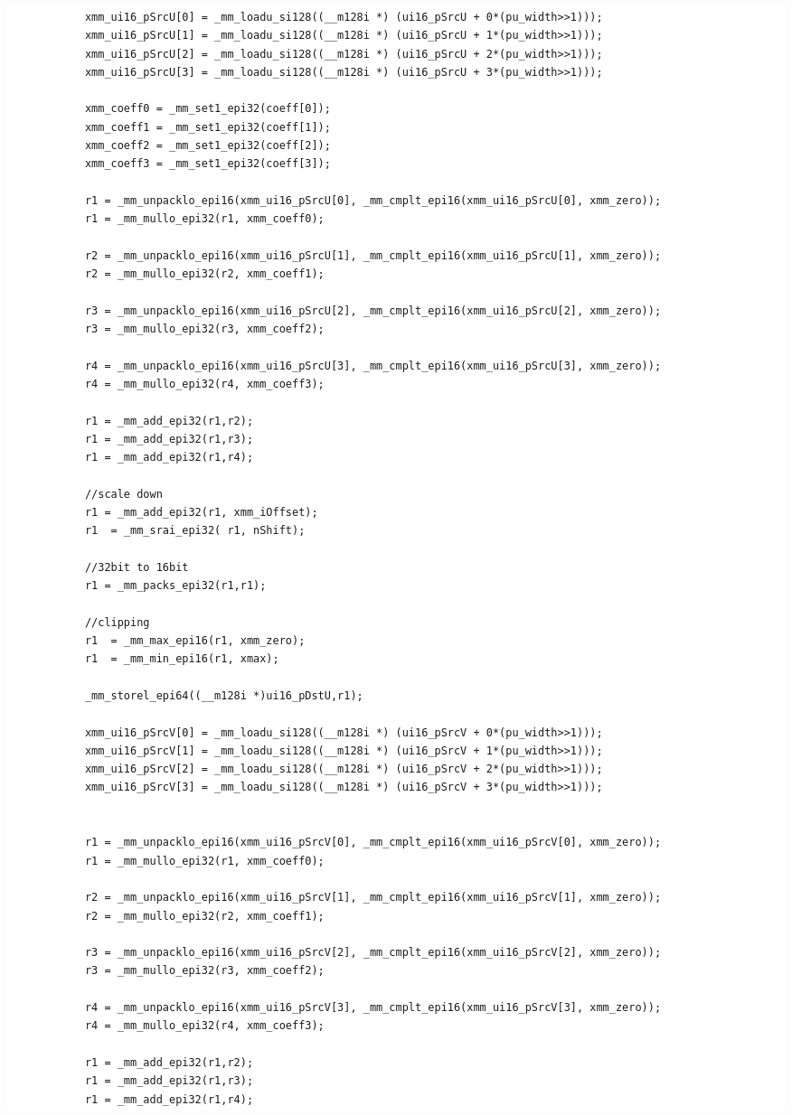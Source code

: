
				xmm_ui16_pSrcU[0] = _mm_loadu_si128((__m128i *) (ui16_pSrcU + 0*(pu_width>>1)));
				xmm_ui16_pSrcU[1] = _mm_loadu_si128((__m128i *) (ui16_pSrcU + 1*(pu_width>>1)));
				xmm_ui16_pSrcU[2] = _mm_loadu_si128((__m128i *) (ui16_pSrcU + 2*(pu_width>>1)));
				xmm_ui16_pSrcU[3] = _mm_loadu_si128((__m128i *) (ui16_pSrcU + 3*(pu_width>>1)));

				xmm_coeff0 = _mm_set1_epi32(coeff[0]);
				xmm_coeff1 = _mm_set1_epi32(coeff[1]);
				xmm_coeff2 = _mm_set1_epi32(coeff[2]);
				xmm_coeff3 = _mm_set1_epi32(coeff[3]);

				r1 = _mm_unpacklo_epi16(xmm_ui16_pSrcU[0], _mm_cmplt_epi16(xmm_ui16_pSrcU[0], xmm_zero));
				r1 = _mm_mullo_epi32(r1, xmm_coeff0);

				r2 = _mm_unpacklo_epi16(xmm_ui16_pSrcU[1], _mm_cmplt_epi16(xmm_ui16_pSrcU[1], xmm_zero));
				r2 = _mm_mullo_epi32(r2, xmm_coeff1);

				r3 = _mm_unpacklo_epi16(xmm_ui16_pSrcU[2], _mm_cmplt_epi16(xmm_ui16_pSrcU[2], xmm_zero));
				r3 = _mm_mullo_epi32(r3, xmm_coeff2);

				r4 = _mm_unpacklo_epi16(xmm_ui16_pSrcU[3], _mm_cmplt_epi16(xmm_ui16_pSrcU[3], xmm_zero));
				r4 = _mm_mullo_epi32(r4, xmm_coeff3);

				r1 = _mm_add_epi32(r1,r2);
				r1 = _mm_add_epi32(r1,r3);
				r1 = _mm_add_epi32(r1,r4);

				//scale down
				r1 = _mm_add_epi32(r1, xmm_iOffset);
				r1  = _mm_srai_epi32( r1, nShift);

				//32bit to 16bit
				r1 = _mm_packs_epi32(r1,r1);

				//clipping
				r1	= _mm_max_epi16(r1, xmm_zero);
				r1	= _mm_min_epi16(r1, xmax);

				_mm_storel_epi64((__m128i *)ui16_pDstU,r1);

				xmm_ui16_pSrcV[0] = _mm_loadu_si128((__m128i *) (ui16_pSrcV + 0*(pu_width>>1)));
				xmm_ui16_pSrcV[1] = _mm_loadu_si128((__m128i *) (ui16_pSrcV + 1*(pu_width>>1)));
				xmm_ui16_pSrcV[2] = _mm_loadu_si128((__m128i *) (ui16_pSrcV + 2*(pu_width>>1)));
				xmm_ui16_pSrcV[3] = _mm_loadu_si128((__m128i *) (ui16_pSrcV + 3*(pu_width>>1)));


				r1 = _mm_unpacklo_epi16(xmm_ui16_pSrcV[0], _mm_cmplt_epi16(xmm_ui16_pSrcV[0], xmm_zero));
				r1 = _mm_mullo_epi32(r1, xmm_coeff0);

				r2 = _mm_unpacklo_epi16(xmm_ui16_pSrcV[1], _mm_cmplt_epi16(xmm_ui16_pSrcV[1], xmm_zero));
				r2 = _mm_mullo_epi32(r2, xmm_coeff1);

				r3 = _mm_unpacklo_epi16(xmm_ui16_pSrcV[2], _mm_cmplt_epi16(xmm_ui16_pSrcV[2], xmm_zero));
				r3 = _mm_mullo_epi32(r3, xmm_coeff2);

				r4 = _mm_unpacklo_epi16(xmm_ui16_pSrcV[3], _mm_cmplt_epi16(xmm_ui16_pSrcV[3], xmm_zero));
				r4 = _mm_mullo_epi32(r4, xmm_coeff3);

				r1 = _mm_add_epi32(r1,r2);
				r1 = _mm_add_epi32(r1,r3);
				r1 = _mm_add_epi32(r1,r4);
